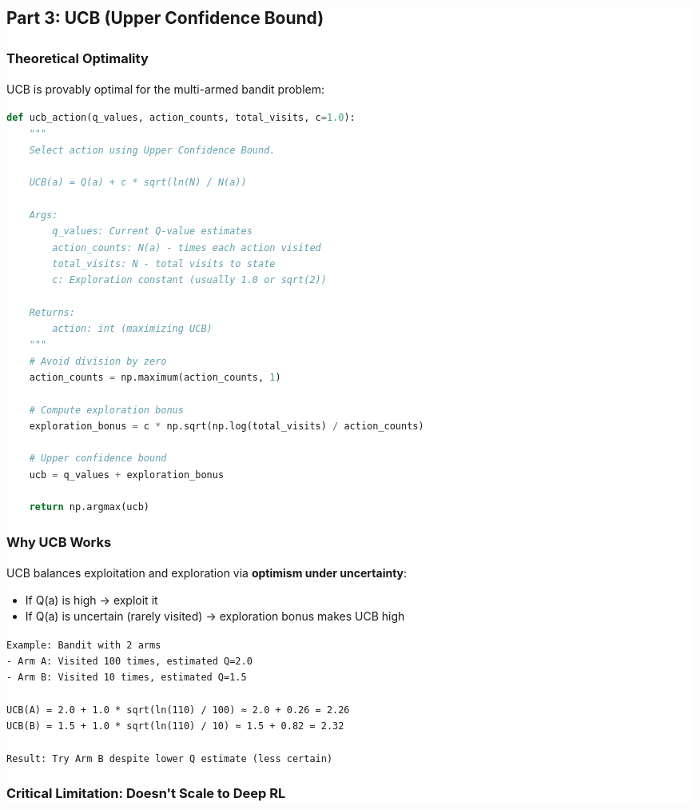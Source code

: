 
## Part 3: UCB (Upper Confidence Bound)

### Theoretical Optimality

UCB is provably optimal for the multi-armed bandit problem:

```python
def ucb_action(q_values, action_counts, total_visits, c=1.0):
    """
    Select action using Upper Confidence Bound.

    UCB(a) = Q(a) + c * sqrt(ln(N) / N(a))

    Args:
        q_values: Current Q-value estimates
        action_counts: N(a) - times each action visited
        total_visits: N - total visits to state
        c: Exploration constant (usually 1.0 or sqrt(2))

    Returns:
        action: int (maximizing UCB)
    """
    # Avoid division by zero
    action_counts = np.maximum(action_counts, 1)

    # Compute exploration bonus
    exploration_bonus = c * np.sqrt(np.log(total_visits) / action_counts)

    # Upper confidence bound
    ucb = q_values + exploration_bonus

    return np.argmax(ucb)
```

### Why UCB Works

UCB balances exploitation and exploration via **optimism under uncertainty**:
- If Q(a) is high → exploit it
- If Q(a) is uncertain (rarely visited) → exploration bonus makes UCB high

```
Example: Bandit with 2 arms
- Arm A: Visited 100 times, estimated Q=2.0
- Arm B: Visited 10 times, estimated Q=1.5

UCB(A) = 2.0 + 1.0 * sqrt(ln(110) / 100) ≈ 2.0 + 0.26 = 2.26
UCB(B) = 1.5 + 1.0 * sqrt(ln(110) / 10) ≈ 1.5 + 0.82 = 2.32

Result: Try Arm B despite lower Q estimate (less certain)
```

### Critical Limitation: Doesn't Scale to Deep RL
